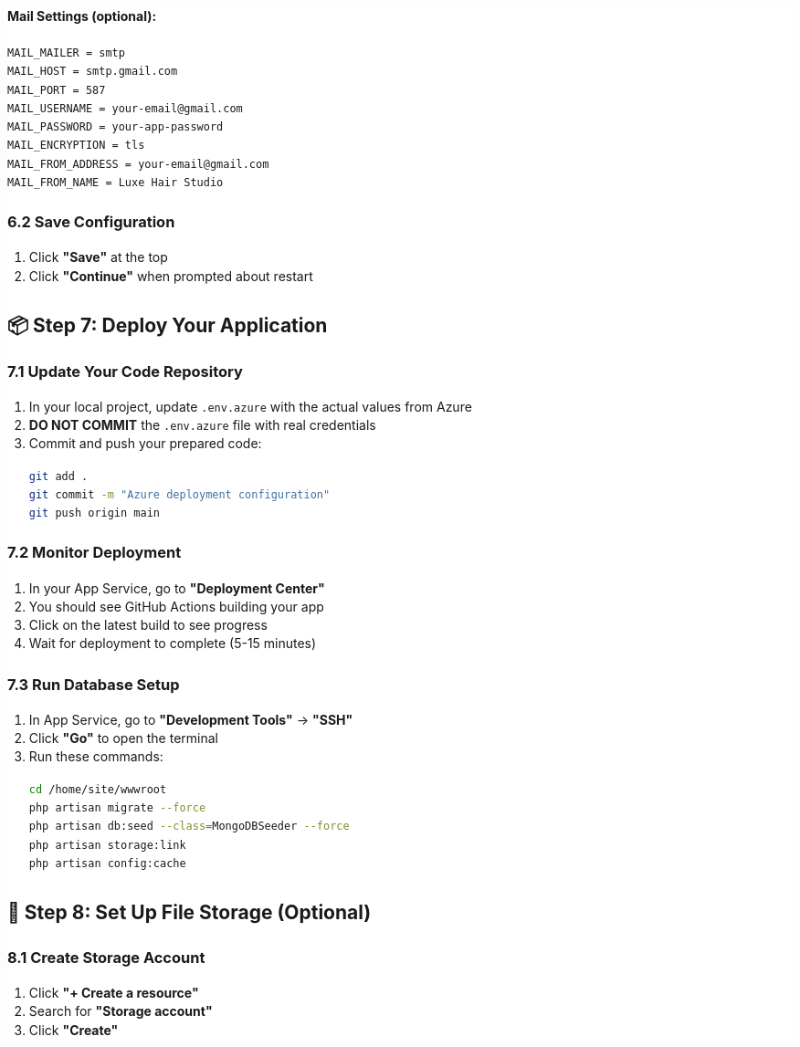 #### Mail Settings (optional):
```
MAIL_MAILER = smtp
MAIL_HOST = smtp.gmail.com
MAIL_PORT = 587
MAIL_USERNAME = your-email@gmail.com
MAIL_PASSWORD = your-app-password
MAIL_ENCRYPTION = tls
MAIL_FROM_ADDRESS = your-email@gmail.com
MAIL_FROM_NAME = Luxe Hair Studio
```

### 6.2 Save Configuration
1. Click **"Save"** at the top
2. Click **"Continue"** when prompted about restart

## 📦 Step 7: Deploy Your Application

### 7.1 Update Your Code Repository
1. In your local project, update `.env.azure` with the actual values from Azure
2. **DO NOT COMMIT** the `.env.azure` file with real credentials
3. Commit and push your prepared code:
   ```bash
   git add .
   git commit -m "Azure deployment configuration"
   git push origin main
   ```

### 7.2 Monitor Deployment
1. In your App Service, go to **"Deployment Center"**
2. You should see GitHub Actions building your app
3. Click on the latest build to see progress
4. Wait for deployment to complete (5-15 minutes)

### 7.3 Run Database Setup
1. In App Service, go to **"Development Tools"** → **"SSH"**
2. Click **"Go"** to open the terminal
3. Run these commands:
   ```bash
   cd /home/site/wwwroot
   php artisan migrate --force
   php artisan db:seed --class=MongoDBSeeder --force
   php artisan storage:link
   php artisan config:cache
   ```

## 📂 Step 8: Set Up File Storage (Optional)

### 8.1 Create Storage Account
1. Click **"+ Create a resource"**
2. Search for **"Storage account"**
3. Click **"Create"**
